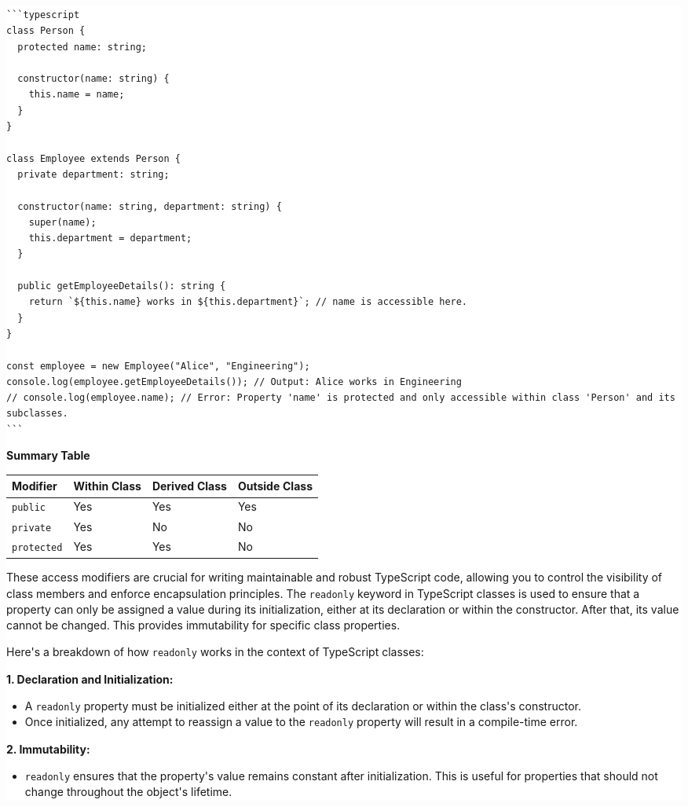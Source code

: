     ```typescript
    class Person {
      protected name: string;

      constructor(name: string) {
        this.name = name;
      }
    }

    class Employee extends Person {
      private department: string;

      constructor(name: string, department: string) {
        super(name);
        this.department = department;
      }

      public getEmployeeDetails(): string {
        return `${this.name} works in ${this.department}`; // name is accessible here.
      }
    }

    const employee = new Employee("Alice", "Engineering");
    console.log(employee.getEmployeeDetails()); // Output: Alice works in Engineering
    // console.log(employee.name); // Error: Property 'name' is protected and only accessible within class 'Person' and its subclasses.
    ```

**Summary Table**

| Modifier    | Within Class | Derived Class | Outside Class |
| :---------- | :----------- | :------------ | :------------ |
| `public`    | Yes          | Yes           | Yes           |
| `private`   | Yes          | No            | No            |
| `protected` | Yes          | Yes           | No            |

These access modifiers are crucial for writing maintainable and robust TypeScript code, allowing you to control the visibility of class members and enforce encapsulation principles.
The `readonly` keyword in TypeScript classes is used to ensure that a property can only be assigned a value during its initialization, either at its declaration or within the constructor. After that, its value cannot be changed. This provides immutability for specific class properties.

Here's a breakdown of how `readonly` works in the context of TypeScript classes:

**1. Declaration and Initialization:**

* A `readonly` property must be initialized either at the point of its declaration or within the class's constructor.
* Once initialized, any attempt to reassign a value to the `readonly` property will result in a compile-time error.

**2. Immutability:**

* `readonly` ensures that the property's value remains constant after initialization. This is useful for properties that should not change throughout the object's lifetime.

